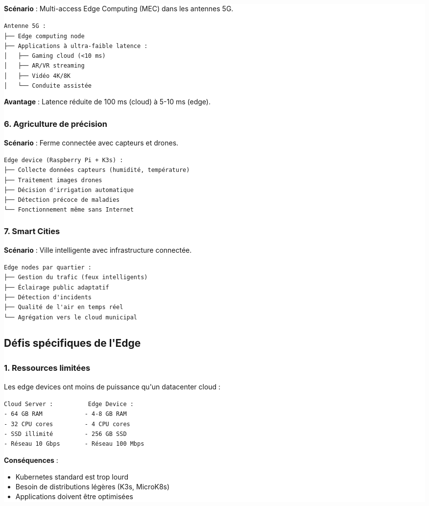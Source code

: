 **Scénario** : Multi-access Edge Computing (MEC) dans les antennes 5G.

```
Antenne 5G :
├── Edge computing node
├── Applications à ultra-faible latence :
│   ├── Gaming cloud (<10 ms)
│   ├── AR/VR streaming
│   ├── Vidéo 4K/8K
│   └── Conduite assistée
```

**Avantage** : Latence réduite de 100 ms (cloud) à 5-10 ms (edge).

### 6. Agriculture de précision

**Scénario** : Ferme connectée avec capteurs et drones.

```
Edge device (Raspberry Pi + K3s) :
├── Collecte données capteurs (humidité, température)
├── Traitement images drones
├── Décision d'irrigation automatique
├── Détection précoce de maladies
└── Fonctionnement même sans Internet
```

### 7. Smart Cities

**Scénario** : Ville intelligente avec infrastructure connectée.

```
Edge nodes par quartier :
├── Gestion du trafic (feux intelligents)
├── Éclairage public adaptatif
├── Détection d'incidents
├── Qualité de l'air en temps réel
└── Agrégation vers le cloud municipal
```

## Défis spécifiques de l'Edge

### 1. Ressources limitées

Les edge devices ont moins de puissance qu'un datacenter cloud :

```
Cloud Server :          Edge Device :
- 64 GB RAM            - 4-8 GB RAM
- 32 CPU cores         - 4 CPU cores
- SSD illimité         - 256 GB SSD
- Réseau 10 Gbps       - Réseau 100 Mbps
```

**Conséquences** :
- Kubernetes standard est trop lourd
- Besoin de distributions légères (K3s, MicroK8s)
- Applications doivent être optimisées
